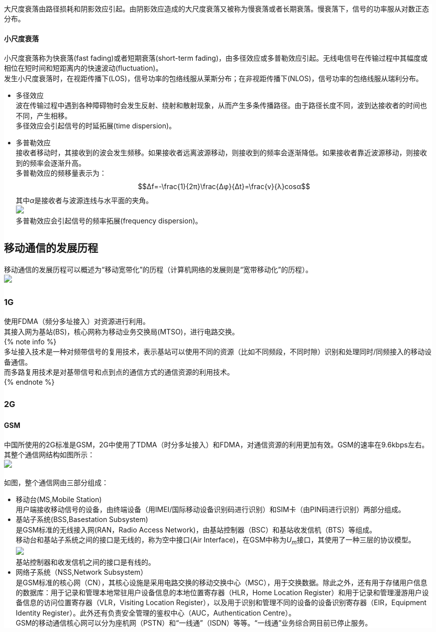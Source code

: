 大尺度衰落由路径损耗和阴影效应引起。由阴影效应造成的大尺度衰落又被称为慢衰落或者长期衰落。慢衰落下，信号的功率服从对数正态分布。  

#### 小尺度衰落
小尺度衰落称为快衰落(fast fading)或者短期衰落(short-term fading)，由多径效应或多普勒效应引起。无线电信号在传输过程中其幅度或相位在短时间和短距离内的快速波动(fluctuation)。  
发生小尺度衰落时，在视距传播下(LOS)，信号功率的包络线服从莱斯分布；在非视距传播下(NLOS)，信号功率的包络线服从瑞利分布。  

- 多径效应  
  波在传输过程中遇到各种障碍物时会发生反射、绕射和散射现象，从而产生多条传播路径。由于路径长度不同，波到达接收者的时间也不同，产生相移。  
  多径效应会引起信号的时延拓展(time dispersion)。  

- 多普勒效应  
  接收者移动时，其接收到的波会发生频移。如果接收者远离波源移动，则接收到的频率会逐渐降低。如果接收者靠近波源移动，则接收到的频率会逐渐升高。  
  多普勒效应的频移量表示为：  
  $$Δf=-\frac{1}{2π}\frac{Δφ}{Δt}=\frac{v}{λ}cosα$$
  其中$α$是接收者与波源连线与水平面的夹角。  
  <img src = https://cdn.jsdelivr.net/gh/l61012345/Pic/img/20220410153839.png width=20%>  
  多普勒效应会引起信号的频率拓展(frequency dispersion)。  

## 移动通信的发展历程
移动通信的发展历程可以概述为“移动宽带化”的历程（计算机网络的发展则是“宽带移动化”的历程）。  
<img src = https://cdn.jsdelivr.net/gh/l61012345/Pic/img/20220409123336.png width=50%>

### 1G
使用FDMA（频分多址接入）对资源进行利用。  
其接入网为基站(BS)，核心网称为移动业务交换局(MTSO)，进行电路交换。  
{% note info %}  
多址接入技术是一种对频带信号的复用技术，表示基站可以使用不同的资源（比如不同频段，不同时隙）识别和处理同时/同频接入的移动设备通信。  
而多路复用技术是对基带信号和点到点的通信方式的通信资源的利用技术。  
{% endnote %}  

### 2G
#### GSM
中国所使用的2G标准是GSM，2G中使用了TDMA（时分多址接入）和FDMA，对通信资源的利用更加有效。GSM的速率在9.6kbps左右。其整个通信网结构如图所示：  
<img src = https://cdn.jsdelivr.net/gh/l61012345/Pic/img/20220409124328.png width=80%>  

如图，整个通信网由三部分组成：  
- 移动台(MS,Mobile Station)  
  用户端接收移动信号的设备，由终端设备（用IMEI/国际移动设备识别码进行识别）和SIM卡（由PIN码进行识别）两部分组成。  
- 基站子系统(BSS,Basestation Subsystem)  
  是GSM标准的无线接入网(RAN，Radio Access Network)，由基站控制器（BSC）和基站收发信机（BTS）等组成。  
  移动台和基站子系统之间的接口是无线的，称为空中接口(Air Interface)，在GSM中称为$U_m$接口，其使用了一种三层的协议模型。  
  <img src = https://cdn.jsdelivr.net/gh/l61012345/Pic/img/20220409133719.png width=40%>   
  基站控制器和收发信机之间的接口是有线的。  
- 网络子系统（NSS,Network Subsystem）  
  是GSM标准的核心网（CN），其核心设施是采用电路交换的移动交换中心（MSC），用于交换数据。除此之外，还有用于存储用户信息的数据库：用于记录和管理本地常驻用户设备信息的本地位置寄存器（HLR，Home Location Register）和用于记录和管理漫游用户设备信息的访问位置寄存器（VLR，Visiting Location Register），以及用于识别和管理不同的设备的设备识别寄存器（EIR，Equipment Identity Register）。此外还有负责安全管理的鉴权中心（AUC，Authentication Centre）。  
  GSM的移动通信核心网可以分为座机网（PSTN）和“一线通”（ISDN）等等。“一线通”业务综合网目前已停止服务。  

